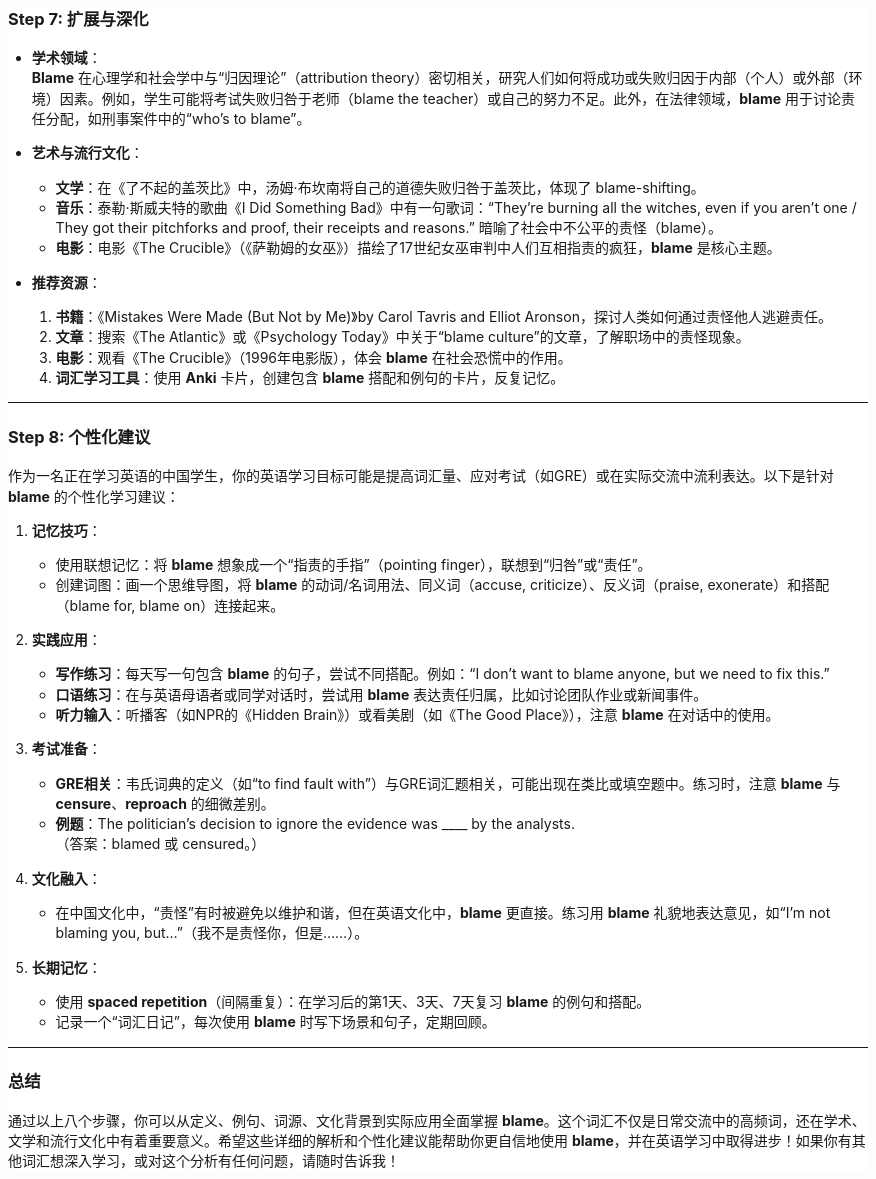 
### Step 7: 扩展与深化

- **学术领域**：  
  **Blame** 在心理学和社会学中与“归因理论”（attribution theory）密切相关，研究人们如何将成功或失败归因于内部（个人）或外部（环境）因素。例如，学生可能将考试失败归咎于老师（blame the teacher）或自己的努力不足。此外，在法律领域，**blame** 用于讨论责任分配，如刑事案件中的“who’s to blame”。

- **艺术与流行文化**：  
  - **文学**：在《了不起的盖茨比》中，汤姆·布坎南将自己的道德失败归咎于盖茨比，体现了 blame-shifting。  
  - **音乐**：泰勒·斯威夫特的歌曲《I Did Something Bad》中有一句歌词：“They’re burning all the witches, even if you aren’t one / They got their pitchforks and proof, their receipts and reasons.” 暗喻了社会中不公平的责怪（blame）。  
  - **电影**：电影《The Crucible》（《萨勒姆的女巫》）描绘了17世纪女巫审判中人们互相指责的疯狂，**blame** 是核心主题。

- **推荐资源**：  
  1. **书籍**：《Mistakes Were Made (But Not by Me)》by Carol Tavris and Elliot Aronson，探讨人类如何通过责怪他人逃避责任。  
  2. **文章**：搜索《The Atlantic》或《Psychology Today》中关于“blame culture”的文章，了解职场中的责怪现象。  
  3. **电影**：观看《The Crucible》（1996年电影版），体会 **blame** 在社会恐慌中的作用。  
  4. **词汇学习工具**：使用 **Anki** 卡片，创建包含 **blame** 搭配和例句的卡片，反复记忆。

---

### Step 8: 个性化建议

作为一名正在学习英语的中国学生，你的英语学习目标可能是提高词汇量、应对考试（如GRE）或在实际交流中流利表达。以下是针对 **blame** 的个性化学习建议：

1. **记忆技巧**：  
   - 使用联想记忆：将 **blame** 想象成一个“指责的手指”（pointing finger），联想到“归咎”或“责任”。  
   - 创建词图：画一个思维导图，将 **blame** 的动词/名词用法、同义词（accuse, criticize）、反义词（praise, exonerate）和搭配（blame for, blame on）连接起来。

2. **实践应用**：  
   - **写作练习**：每天写一句包含 **blame** 的句子，尝试不同搭配。例如：“I don’t want to blame anyone, but we need to fix this.”  
   - **口语练习**：在与英语母语者或同学对话时，尝试用 **blame** 表达责任归属，比如讨论团队作业或新闻事件。  
   - **听力输入**：听播客（如NPR的《Hidden Brain》）或看美剧（如《The Good Place》），注意 **blame** 在对话中的使用。

3. **考试准备**：  
   - **GRE相关**：韦氏词典的定义（如“to find fault with”）与GRE词汇题相关，可能出现在类比或填空题中。练习时，注意 **blame** 与 **censure**、**reproach** 的细微差别。  
   - **例题**：The politician’s decision to ignore the evidence was ____ by the analysts.  
     （答案：blamed 或 censured。）

4. **文化融入**：  
   - 在中国文化中，“责怪”有时被避免以维护和谐，但在英语文化中，**blame** 更直接。练习用 **blame** 礼貌地表达意见，如“I’m not blaming you, but…”（我不是责怪你，但是……）。

5. **长期记忆**：  
   - 使用 **spaced repetition**（间隔重复）：在学习后的第1天、3天、7天复习 **blame** 的例句和搭配。  
   - 记录一个“词汇日记”，每次使用 **blame** 时写下场景和句子，定期回顾。

---

### 总结
通过以上八个步骤，你可以从定义、例句、词源、文化背景到实际应用全面掌握 **blame**。这个词汇不仅是日常交流中的高频词，还在学术、文学和流行文化中有着重要意义。希望这些详细的解析和个性化建议能帮助你更自信地使用 **blame**，并在英语学习中取得进步！如果你有其他词汇想深入学习，或对这个分析有任何问题，请随时告诉我！